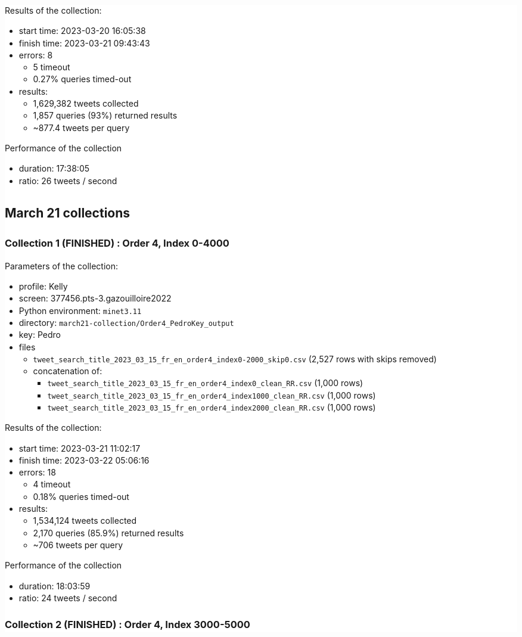 Results of the collection:

* start time: 2023-03-20 16:05:38
* finish time: 2023-03-21 09:43:43
* errors: 8
  - 5 timeout
  - 0.27% queries timed-out
* results:
  - 1,629,382 tweets collected
  - 1,857 queries (93%) returned results
  - <span dir="">\~</span>877.4 tweets per query

Performance of the collection

* duration: 17:38:05
* ratio: 26 tweets / second

## March 21 collections

### Collection 1 (FINISHED) : Order 4, Index 0-4000

Parameters of the collection:

* profile: Kelly
* screen: 377456.pts-3.gazouilloire2022
* Python environment: `minet3.11`
* directory: `march21-collection/Order4_PedroKey_output`
* key: Pedro
* files
  - `tweet_search_title_2023_03_15_fr_en_order4_index0-2000_skip0.csv` (2,527 rows with skips removed)
  - concatenation of:
    * `tweet_search_title_2023_03_15_fr_en_order4_index0_clean_RR.csv` (1,000 rows)
    * `tweet_search_title_2023_03_15_fr_en_order4_index1000_clean_RR.csv` (1,000 rows)
    * `tweet_search_title_2023_03_15_fr_en_order4_index2000_clean_RR.csv` (1,000 rows)

Results of the collection:

* start time: 2023-03-21 11:02:17
* finish time: 2023-03-22 05:06:16
* errors: 18
  - 4 timeout
  - 0.18% queries timed-out
* results:
  - 1,534,124 tweets collected
  - 2,170 queries (85.9%) returned results
  - <span dir="">\~</span>706 tweets per query

Performance of the collection

* duration: 18:03:59
* ratio: 24 tweets / second

### Collection 2 (FINISHED) : Order 4, Index 3000-5000
